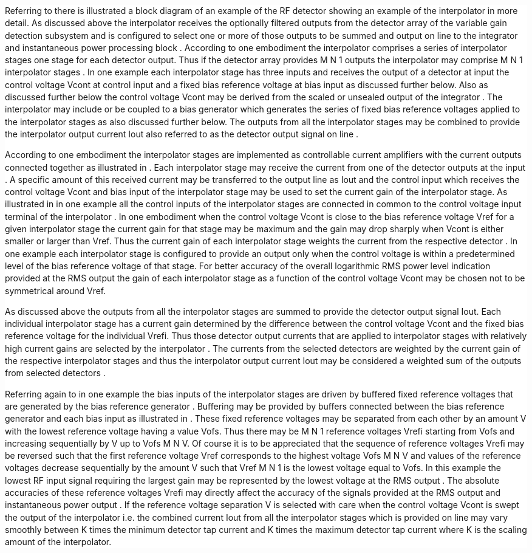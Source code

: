 Referring to there is illustrated a block diagram of an example of the RF detector showing an example of the interpolator in more detail. As discussed above the interpolator receives the optionally filtered outputs from the detector array of the variable gain detection subsystem and is configured to select one or more of those outputs to be summed and output on line to the integrator and instantaneous power processing block . According to one embodiment the interpolator comprises a series of interpolator stages one stage for each detector output. Thus if the detector array provides M N 1 outputs the interpolator may comprise M N 1 interpolator stages . In one example each interpolator stage has three inputs and receives the output of a detector at input the control voltage Vcont at control input and a fixed bias reference voltage at bias input as discussed further below. Also as discussed further below the control voltage Vcont may be derived from the scaled or unsealed output of the integrator . The interpolator may include or be coupled to a bias generator which generates the series of fixed bias reference voltages applied to the interpolator stages as also discussed further below. The outputs from all the interpolator stages may be combined to provide the interpolator output current Iout also referred to as the detector output signal on line .

According to one embodiment the interpolator stages are implemented as controllable current amplifiers with the current outputs connected together as illustrated in . Each interpolator stage may receive the current from one of the detector outputs at the input . A specific amount of this received current may be transferred to the output line as Iout and the control input which receives the control voltage Vcont and bias input of the interpolator stage may be used to set the current gain of the interpolator stage. As illustrated in in one example all the control inputs of the interpolator stages are connected in common to the control voltage input terminal of the interpolator . In one embodiment when the control voltage Vcont is close to the bias reference voltage Vref for a given interpolator stage the current gain for that stage may be maximum and the gain may drop sharply when Vcont is either smaller or larger than Vref. Thus the current gain of each interpolator stage weights the current from the respective detector . In one example each interpolator stage is configured to provide an output only when the control voltage is within a predetermined level of the bias reference voltage of that stage. For better accuracy of the overall logarithmic RMS power level indication provided at the RMS output the gain of each interpolator stage as a function of the control voltage Vcont may be chosen not to be symmetrical around Vref.

As discussed above the outputs from all the interpolator stages are summed to provide the detector output signal Iout. Each individual interpolator stage has a current gain determined by the difference between the control voltage Vcont and the fixed bias reference voltage for the individual Vrefi. Thus those detector output currents that are applied to interpolator stages with relatively high current gains are selected by the interpolator . The currents from the selected detectors are weighted by the current gain of the respective interpolator stages and thus the interpolator output current Iout may be considered a weighted sum of the outputs from selected detectors .

Referring again to in one example the bias inputs of the interpolator stages are driven by buffered fixed reference voltages that are generated by the bias reference generator . Buffering may be provided by buffers connected between the bias reference generator and each bias input as illustrated in . These fixed reference voltages may be separated from each other by an amount V with the lowest reference voltage having a value Vofs. Thus there may be M N 1 reference voltages Vrefi starting from Vofs and increasing sequentially by V up to Vofs M N V. Of course it is to be appreciated that the sequence of reference voltages Vrefi may be reversed such that the first reference voltage Vref corresponds to the highest voltage Vofs M N V and values of the reference voltages decrease sequentially by the amount V such that Vref M N 1 is the lowest voltage equal to Vofs. In this example the lowest RF input signal requiring the largest gain may be represented by the lowest voltage at the RMS output . The absolute accuracies of these reference voltages Vrefi may directly affect the accuracy of the signals provided at the RMS output and instantaneous power output . If the reference voltage separation V is selected with care when the control voltage Vcont is swept the output of the interpolator i.e. the combined current Iout from all the interpolator stages which is provided on line may vary smoothly between K times the minimum detector tap current and K times the maximum detector tap current where K is the scaling amount of the interpolator.
